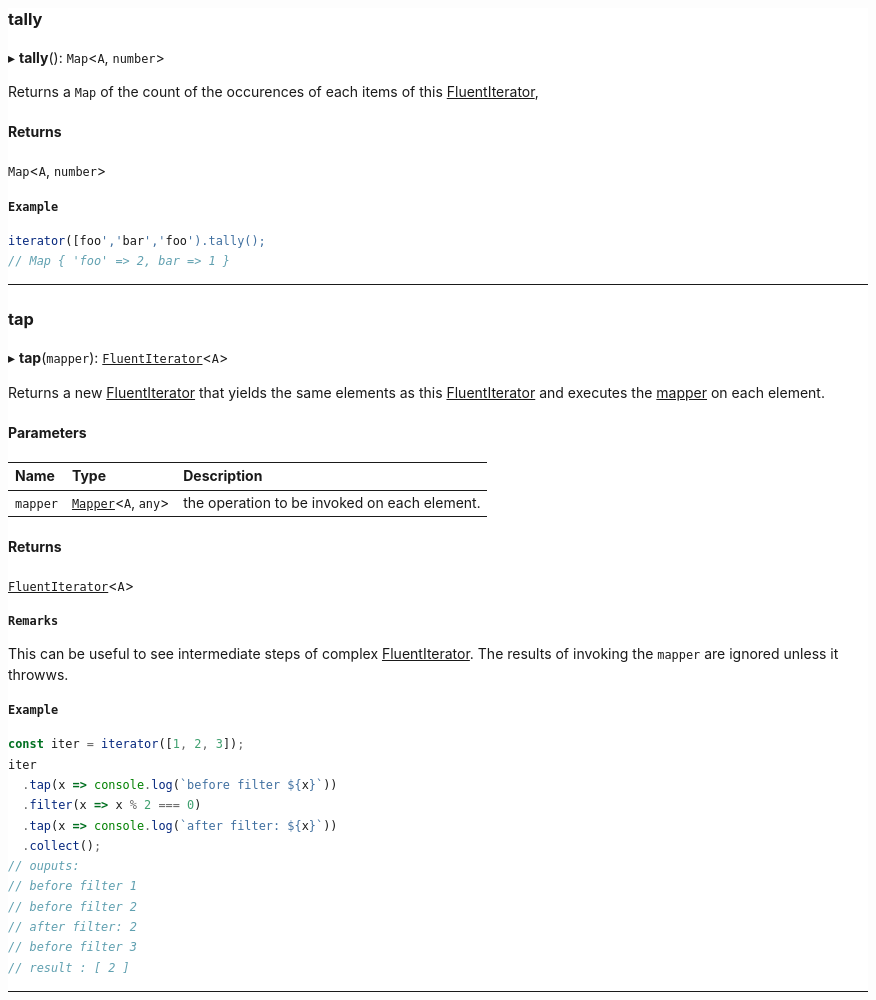 
### tally

▸ **tally**(): `Map`\<`A`, `number`\>

Returns a `Map` of the count of the occurences of each items of
this [FluentIterator](FluentIterator.md),

#### Returns

`Map`\<`A`, `number`\>

**`Example`**

```ts
iterator([foo','bar','foo').tally();
// Map { 'foo' => 2, bar => 1 }
```

---

### tap

▸ **tap**(`mapper`): [`FluentIterator`](FluentIterator.md)\<`A`\>

Returns a new [FluentIterator](FluentIterator.md) that
yields the same elements as this [FluentIterator](FluentIterator.md)
and executes the [mapper](../README.md#mapper) on each element.

#### Parameters

| Name     | Type                                          | Description                                  |
| :------- | :-------------------------------------------- | :------------------------------------------- |
| `mapper` | [`Mapper`](../README.md#mapper)\<`A`, `any`\> | the operation to be invoked on each element. |

#### Returns

[`FluentIterator`](FluentIterator.md)\<`A`\>

**`Remarks`**

This can be useful to see intermediate steps of complex [FluentIterator](FluentIterator.md). The results of invoking the `mapper` are ignored unless it throwws.

**`Example`**

```ts
const iter = iterator([1, 2, 3]);
iter
  .tap(x => console.log(`before filter ${x}`))
  .filter(x => x % 2 === 0)
  .tap(x => console.log(`after filter: ${x}`))
  .collect();
// ouputs:
// before filter 1
// before filter 2
// after filter: 2
// before filter 3
// result : [ 2 ]
```

---